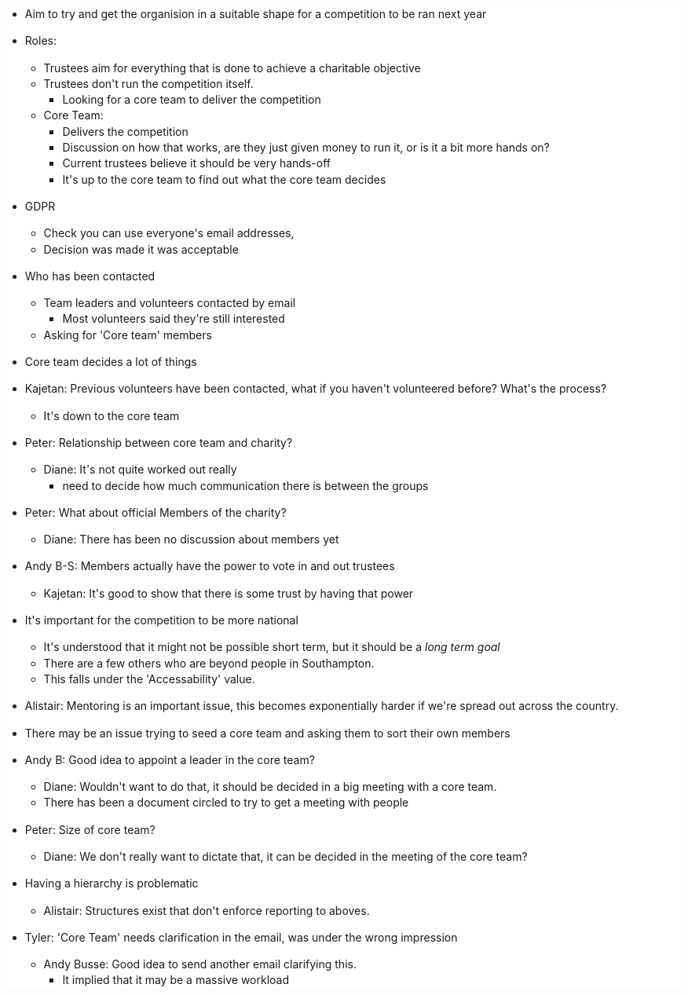 - Aim to try and get the organision in a suitable shape for a competition to be ran next year

- Roles:
    - Trustees aim for everything that is done to achieve a charitable objective
    - Trustees don't run the competition itself.
        - Looking for a core team to deliver the competition
    - Core Team:
        - Delivers the competition
        - Discussion on how that works, are they just given money to run it, or is it a bit more hands on?
        - Current trustees believe it should be very hands-off
        - It's up to the core team to find out what the core team decides
- GDPR
    -  Check you can use everyone's email addresses,
    -  Decision was made it was acceptable
   
- Who has been contacted
    - Team leaders and volunteers contacted by email
        - Most volunteers said they're still interested
    - Asking for 'Core team' members
    
- Core team decides a lot of things

- Kajetan: Previous volunteers have been contacted, what if you haven't volunteered before? What's the process?
    - It's down to the core team

- Peter: Relationship between core team and charity?
    - Diane: It's not quite worked out really
        - need to decide how much communication there is between the groups

- Peter: What about official Members of the charity?
    - Diane: There has been no discussion about members yet
- Andy B-S: Members actually have the power to vote in and out trustees
    - Kajetan: It's good to show that there is some trust by having that power

- It's important for the competition to be more national
    - It's understood that it might not be possible short term, but it should be a *long term goal*
    - There are a few others who are beyond people in Southampton. 
    - This falls under the 'Accessability' value.

- Alistair: Mentoring is an important issue, this becomes exponentially harder if we're spread out across the country.

- There may be an issue trying to seed a core team and asking them to sort their own members
- Andy B: Good idea to appoint a leader in the core team?
    - Diane: Wouldn't want to do that, it should be decided in a big meeting with a core team.
    - There has been a document circled to try to get a meeting with people

- Peter: Size of core team?
    - Diane: We don't really want to dictate that, it can be decided in the meeting of the core team?

- Having a hierarchy is problematic
    - Alistair: Structures exist that don't enforce reporting to aboves.

- Tyler: 'Core Team' needs clarification in the email, was under the wrong impression
    - Andy Busse: Good idea to send another email clarifying this.
        - It implied that it may be a massive workload
        